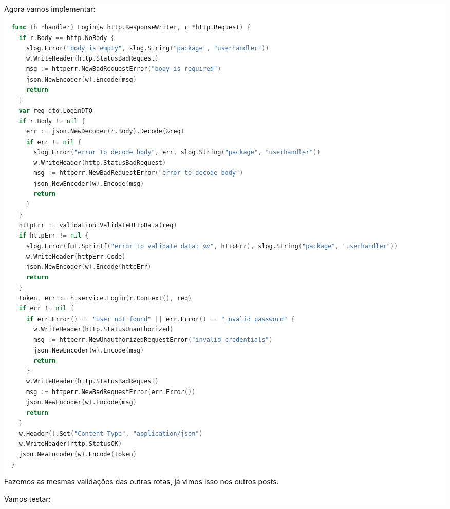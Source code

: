 Agora vamos implementar:

```go
  func (h *handler) Login(w http.ResponseWriter, r *http.Request) {
    if r.Body == http.NoBody {
      slog.Error("body is empty", slog.String("package", "userhandler"))
      w.WriteHeader(http.StatusBadRequest)
      msg := httperr.NewBadRequestError("body is required")
      json.NewEncoder(w).Encode(msg)
      return
    }
    var req dto.LoginDTO
    if r.Body != nil {
      err := json.NewDecoder(r.Body).Decode(&req)
      if err != nil {
        slog.Error("error to decode body", err, slog.String("package", "userhandler"))
        w.WriteHeader(http.StatusBadRequest)
        msg := httperr.NewBadRequestError("error to decode body")
        json.NewEncoder(w).Encode(msg)
        return
      }
    }
    httpErr := validation.ValidateHttpData(req)
    if httpErr != nil {
      slog.Error(fmt.Sprintf("error to validate data: %v", httpErr), slog.String("package", "userhandler"))
      w.WriteHeader(httpErr.Code)
      json.NewEncoder(w).Encode(httpErr)
      return
    }
    token, err := h.service.Login(r.Context(), req)
    if err != nil {
      if err.Error() == "user not found" || err.Error() == "invalid password" {
        w.WriteHeader(http.StatusUnauthorized)
        msg := httperr.NewUnauthorizedRequestError("invalid credentials")
        json.NewEncoder(w).Encode(msg)
        return
      }
      w.WriteHeader(http.StatusBadRequest)
      msg := httperr.NewBadRequestError(err.Error())
      json.NewEncoder(w).Encode(msg)
      return
    }
    w.Header().Set("Content-Type", "application/json")
    w.WriteHeader(http.StatusOK)
    json.NewEncoder(w).Encode(token)
  }
```

Fazemos as mesmas validações das outras rotas, já vimos isso nos outros posts.

Vamos testar:
